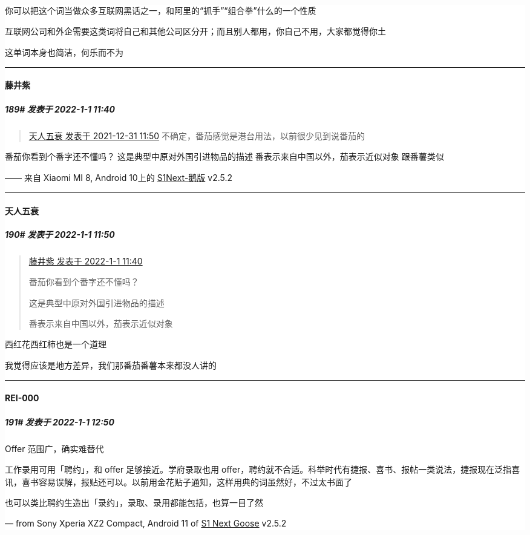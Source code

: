 你可以把这个词当做众多互联网黑话之一，和阿里的“抓手”“组合拳”什么的一个性质

互联网公司和外企需要这类词将自己和其他公司区分开；而且别人都用，你自己不用，大家都觉得你土

这单词本身也简洁，何乐而不为



*****

####  藤井紫  
##### 189#       发表于 2022-1-1 11:40

<blockquote><a href="httphttps://bbs.saraba1st.com/2b/forum.php?mod=redirect&amp;goto=findpost&amp;pid=54112547&amp;ptid=2044978" target="_blank">天人五衰 发表于 2021-12-31 11:50</a>
不确定，番茄感觉是港台用法，以前很少见到说番茄的</blockquote>
番茄你看到个番字还不懂吗？
这是典型中原对外国引进物品的描述
番表示来自中国以外，茄表示近似对象
跟番薯类似

—— 来自 Xiaomi MI 8, Android 10上的 [S1Next-鹅版](https://github.com/ykrank/S1-Next/releases) v2.5.2



*****

####  天人五衰  
##### 190#       发表于 2022-1-1 11:50

<blockquote><a href="httphttps://bbs.saraba1st.com/2b/forum.php?mod=redirect&amp;goto=findpost&amp;pid=54125906&amp;ptid=2044978" target="_blank">藤井紫 发表于 2022-1-1 11:40</a>

番茄你看到个番字还不懂吗？

这是典型中原对外国引进物品的描述

番表示来自中国以外，茄表示近似对象</blockquote>
西红花西红柿也是一个道理

我觉得应该是地方差异，我们那番茄番薯本来都没人讲的



*****

####  REI-000  
##### 191#       发表于 2022-1-1 12:50

Offer 范围广，确实难替代

工作录用可用「聘约」，和 offer 足够接近。学府录取也用 offer，聘约就不合适。科举时代有捷报、喜书、报帖一类说法，捷报现在泛指喜讯，喜书容易误解，报贴还可以。以前用金花贴子通知，这样用典的词虽然好，不过太书面了

也可以类比聘约生造出「录约」，录取、录用都能包括，也算一目了然

— from Sony Xperia XZ2 Compact, Android 11 of [S1 Next Goose](https://pan.baidu.com/s/1mi43uRm) v2.5.2


